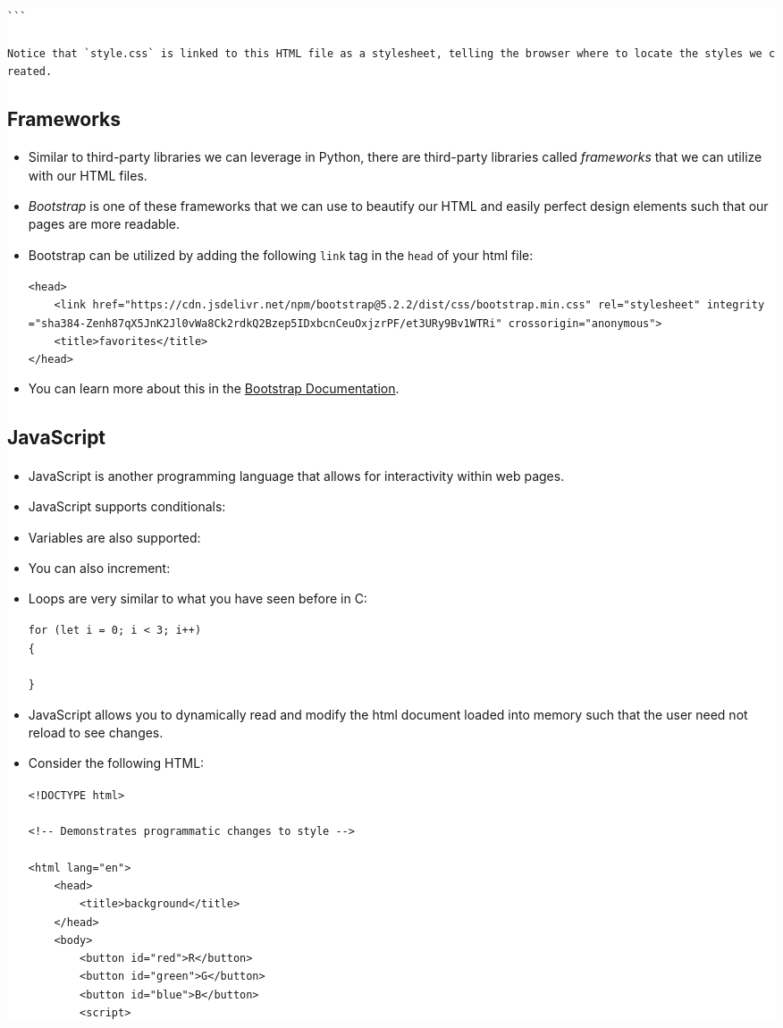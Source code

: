     ```

    Notice that `style.css` is linked to this HTML file as a stylesheet, telling the browser where to locate the styles we created.


## Frameworks

-   Similar to third-party libraries we can leverage in Python, there are third-party libraries called _frameworks_ that we can utilize with our HTML files.
-   _Bootstrap_ is one of these frameworks that we can use to beautify our HTML and easily perfect design elements such that our pages are more readable.
-   Bootstrap can be utilized by adding the following `link` tag in the `head` of your html file:

    ```
    <head>
        <link href="https://cdn.jsdelivr.net/npm/bootstrap@5.2.2/dist/css/bootstrap.min.css" rel="stylesheet" integrity="sha384-Zenh87qX5JnK2Jl0vWa8Ck2rdkQ2Bzep5IDxbcnCeuOxjzrPF/et3URy9Bv1WTRi" crossorigin="anonymous">
        <title>favorites</title>
    </head>

    ```

-   You can learn more about this in the [Bootstrap Documentation](https://getbootstrap.com/docs/4.1/getting-started/introduction/).

## JavaScript

-   JavaScript is another programming language that allows for interactivity within web pages.
-   JavaScript supports conditionals:

-   Variables are also supported:

-   You can also increment:

-   Loops are very similar to what you have seen before in C:

    ```
    for (let i = 0; i < 3; i++)
    {

    }

    ```

-   JavaScript allows you to dynamically read and modify the html document loaded into memory such that the user need not reload to see changes.
-   Consider the following HTML:

    ```
    <!DOCTYPE html>

    <!-- Demonstrates programmatic changes to style -->

    <html lang="en">
        <head>
            <title>background</title>
        </head>
        <body>
            <button id="red">R</button>
            <button id="green">G</button>
            <button id="blue">B</button>
            <script>
